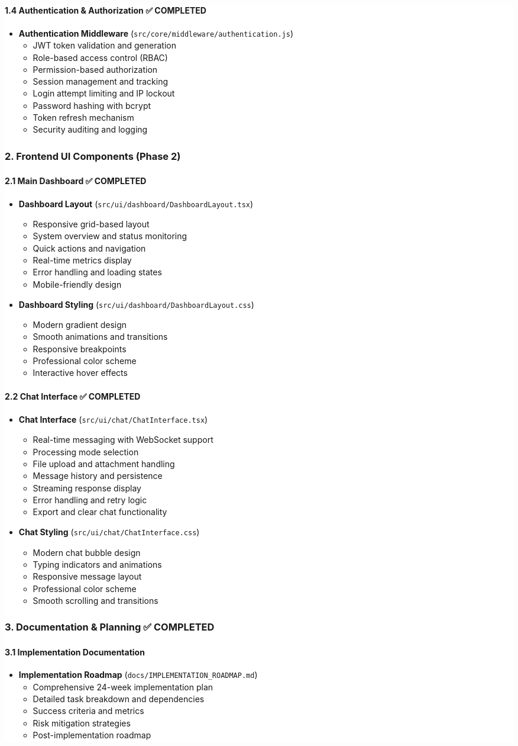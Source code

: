 #### **1.4 Authentication & Authorization** ✅ **COMPLETED**
- **Authentication Middleware** (`src/core/middleware/authentication.js`)
  - JWT token validation and generation
  - Role-based access control (RBAC)
  - Permission-based authorization
  - Session management and tracking
  - Login attempt limiting and IP lockout
  - Password hashing with bcrypt
  - Token refresh mechanism
  - Security auditing and logging

### **2. Frontend UI Components (Phase 2)**

#### **2.1 Main Dashboard** ✅ **COMPLETED**
- **Dashboard Layout** (`src/ui/dashboard/DashboardLayout.tsx`)
  - Responsive grid-based layout
  - System overview and status monitoring
  - Quick actions and navigation
  - Real-time metrics display
  - Error handling and loading states
  - Mobile-friendly design

- **Dashboard Styling** (`src/ui/dashboard/DashboardLayout.css`)
  - Modern gradient design
  - Smooth animations and transitions
  - Responsive breakpoints
  - Professional color scheme
  - Interactive hover effects

#### **2.2 Chat Interface** ✅ **COMPLETED**
- **Chat Interface** (`src/ui/chat/ChatInterface.tsx`)
  - Real-time messaging with WebSocket support
  - Processing mode selection
  - File upload and attachment handling
  - Message history and persistence
  - Streaming response display
  - Error handling and retry logic
  - Export and clear chat functionality

- **Chat Styling** (`src/ui/chat/ChatInterface.css`)
  - Modern chat bubble design
  - Typing indicators and animations
  - Responsive message layout
  - Professional color scheme
  - Smooth scrolling and transitions

### **3. Documentation & Planning** ✅ **COMPLETED**

#### **3.1 Implementation Documentation**
- **Implementation Roadmap** (`docs/IMPLEMENTATION_ROADMAP.md`)
  - Comprehensive 24-week implementation plan
  - Detailed task breakdown and dependencies
  - Success criteria and metrics
  - Risk mitigation strategies
  - Post-implementation roadmap
